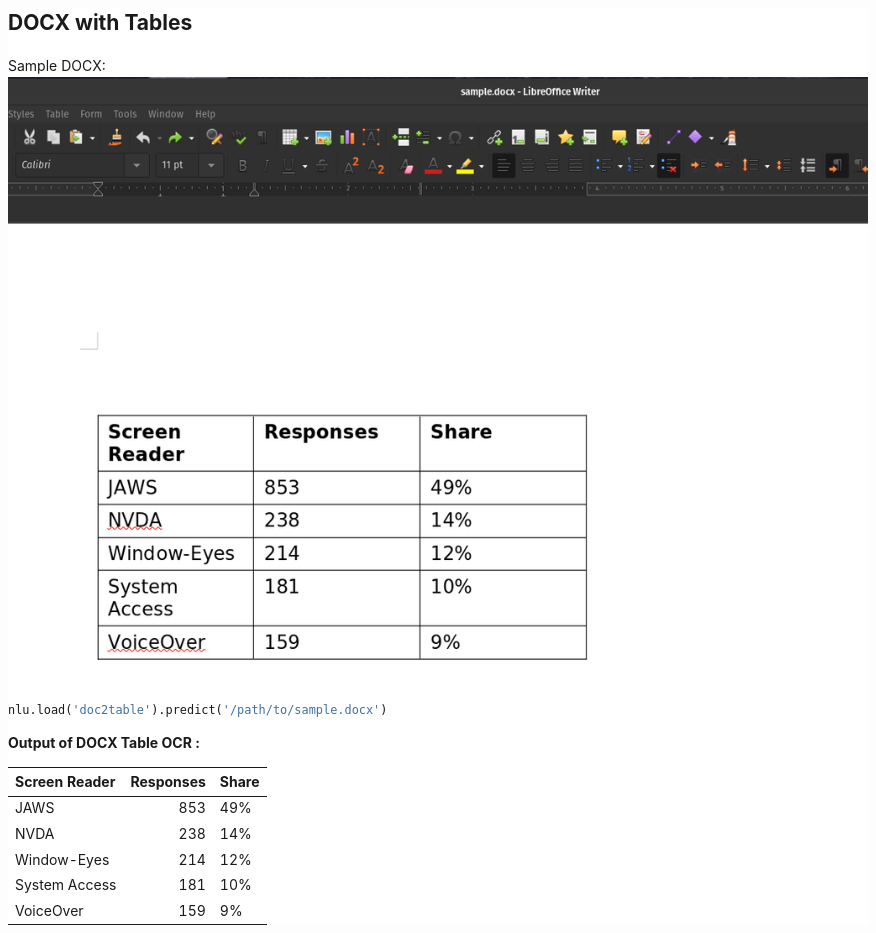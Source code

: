 </div><div class="h3-box" markdown="1">

## DOCX with Tables

Sample DOCX: ![Sample DOCX](/assets/images/ocr/nlu_ocr/tables/doc.png )

```python
nlu.load('doc2table').predict('/path/to/sample.docx')
```   

**Output of DOCX Table OCR :**

| Screen Reader   |   Responses | Share   |
|:----------------|------------:|:--------|
| JAWS            |         853 | 49%     |
| NVDA            |         238 | 14%     |
| Window-Eyes     |         214 | 12%     |
| System Access   |         181 | 10%     |
| VoiceOver       |         159 | 9%      |
